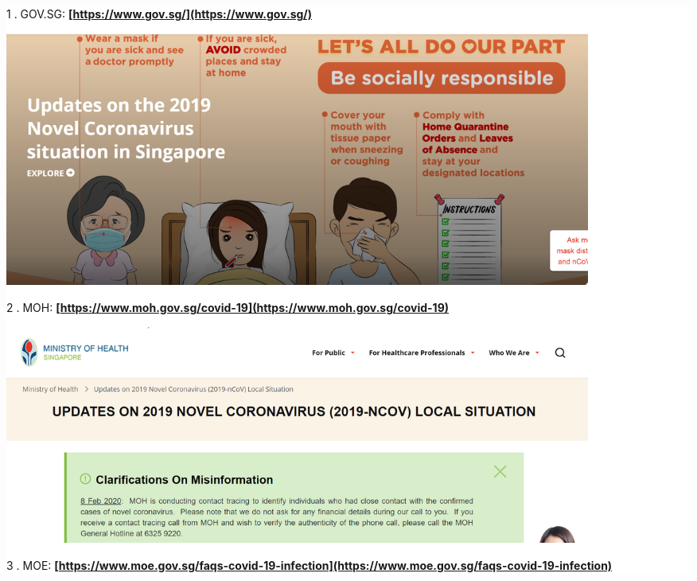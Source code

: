 1 \. GOV.SG: **[https://www.gov.sg/](https://www.gov.sg/)**

<p><a href="https://www.gov.sg/">
<img style="width:85%" src="/images/govsg.png">
</a></p>

2 \. MOH: **[https://www.moh.gov.sg/covid-19](https://www.moh.gov.sg/covid-19)**

<p><a href="https://www.moh.gov.sg/covid-19">
<img style="width:85%" src="/images/MOH.png">
</a></p>

3 \. MOE: **[https://www.moe.gov.sg/faqs-covid-19-infection](https://www.moe.gov.sg/faqs-covid-19-infection)**

<p><a href="https://www.moe.gov.sg/faqs-covid-19-infection">
